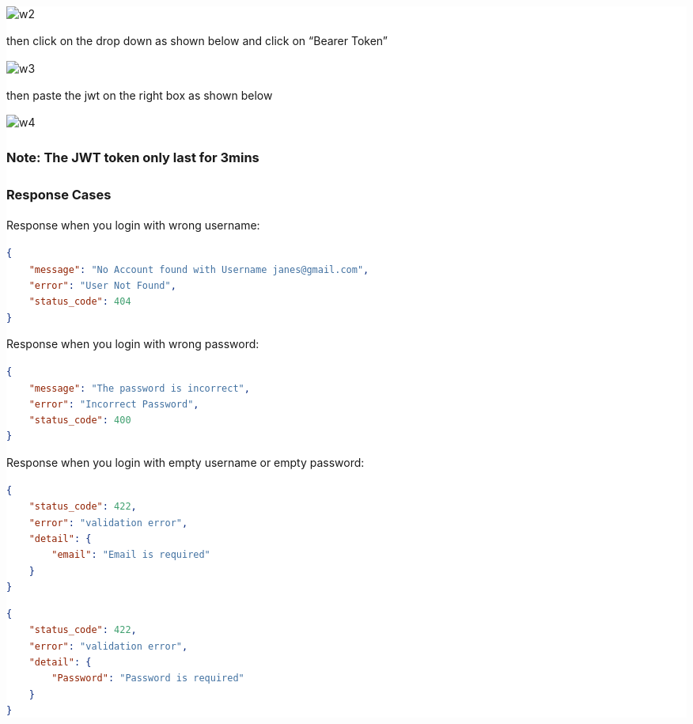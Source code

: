 ![w2](https://github.com/user-attachments/assets/b7a91ac4-4810-4cc3-b9c3-9c3ecc764b51)

then click on the drop down as shown below and click on “Bearer Token” 

![w3](https://github.com/user-attachments/assets/329978e2-8c32-4998-8b5e-7d9f7bc87973)

then paste the jwt on the right box as shown below

![w4](https://github.com/user-attachments/assets/a7c9ad3b-e996-40ce-9efb-ea904240c299)

### Note: The JWT token only last for 3mins

### Response Cases

Response when you login with wrong username:

```json
{
    "message": "No Account found with Username janes@gmail.com",
    "error": "User Not Found",
    "status_code": 404
}
```

Response when you login with wrong password:

```json
{
    "message": "The password is incorrect",
    "error": "Incorrect Password",
    "status_code": 400
}
```

Response when you login with empty username or empty password:

```json
{
    "status_code": 422,
    "error": "validation error",
    "detail": {
        "email": "Email is required"
    }
}
```
```json
{
    "status_code": 422,
    "error": "validation error",
    "detail": {
        "Password": "Password is required"
    }
}
```
